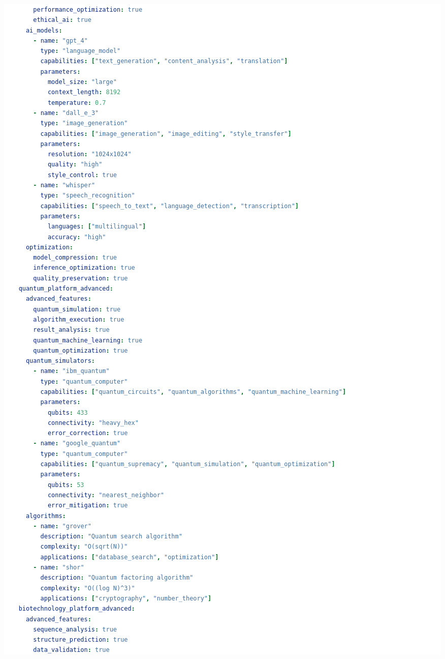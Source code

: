 ```yaml
        performance_optimization: true
        ethical_ai: true
      ai_models:
        - name: "gpt_4"
          type: "language_model"
          capabilities: ["text_generation", "content_analysis", "translation"]
          parameters:
            model_size: "large"
            context_length: 8192
            temperature: 0.7
        - name: "dall_e_3"
          type: "image_generation"
          capabilities: ["image_generation", "image_editing", "style_transfer"]
          parameters:
            resolution: "1024x1024"
            quality: "high"
            style_control: true
        - name: "whisper"
          type: "speech_recognition"
          capabilities: ["speech_to_text", "language_detection", "transcription"]
          parameters:
            languages: ["multilingual"]
            accuracy: "high"
      optimization:
        model_compression: true
        inference_optimization: true
        quality_preservation: true
    quantum_platform_advanced:
      advanced_features:
        quantum_simulation: true
        algorithm_execution: true
        result_analysis: true
        quantum_machine_learning: true
        quantum_optimization: true
      quantum_simulators:
        - name: "ibm_quantum"
          type: "quantum_computer"
          capabilities: ["quantum_circuits", "quantum_algorithms", "quantum_machine_learning"]
          parameters:
            qubits: 433
            connectivity: "heavy_hex"
            error_correction: true
        - name: "google_quantum"
          type: "quantum_computer"
          capabilities: ["quantum_supremacy", "quantum_simulation", "quantum_optimization"]
          parameters:
            qubits: 53
            connectivity: "nearest_neighbor"
            error_mitigation: true
      algorithms:
        - name: "grover"
          description: "Quantum search algorithm"
          complexity: "O(sqrt(N))"
          applications: ["database_search", "optimization"]
        - name: "shor"
          description: "Quantum factoring algorithm"
          complexity: "O((log N)^3)"
          applications: ["cryptography", "number_theory"]
    biotechnology_platform_advanced:
      advanced_features:
        sequence_analysis: true
        structure_prediction: true
        data_validation: true
```